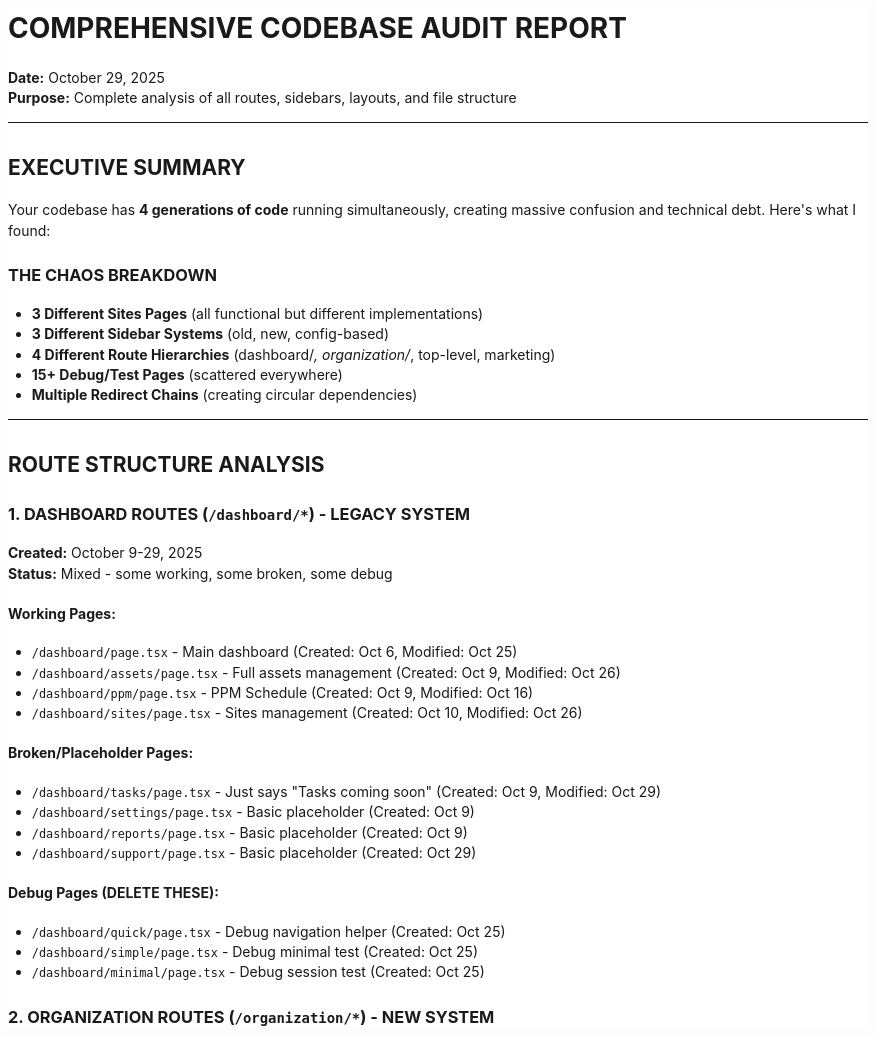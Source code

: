 # COMPREHENSIVE CODEBASE AUDIT REPORT

**Date:** October 29, 2025  
**Purpose:** Complete analysis of all routes, sidebars, layouts, and file structure

---

## EXECUTIVE SUMMARY

Your codebase has **4 generations of code** running simultaneously, creating massive confusion and technical debt. Here's what I found:

### THE CHAOS BREAKDOWN

- **3 Different Sites Pages** (all functional but different implementations)
- **3 Different Sidebar Systems** (old, new, config-based)
- **4 Different Route Hierarchies** (dashboard/_, organization/_, top-level, marketing)
- **15+ Debug/Test Pages** (scattered everywhere)
- **Multiple Redirect Chains** (creating circular dependencies)

---

## ROUTE STRUCTURE ANALYSIS

### 1. DASHBOARD ROUTES (`/dashboard/*`) - **LEGACY SYSTEM**

**Created:** October 9-29, 2025  
**Status:** Mixed - some working, some broken, some debug

#### Working Pages:

- `/dashboard/page.tsx` - Main dashboard (Created: Oct 6, Modified: Oct 25)
- `/dashboard/assets/page.tsx` - Full assets management (Created: Oct 9, Modified: Oct 26)
- `/dashboard/ppm/page.tsx` - PPM Schedule (Created: Oct 9, Modified: Oct 16)
- `/dashboard/sites/page.tsx` - Sites management (Created: Oct 10, Modified: Oct 26)

#### Broken/Placeholder Pages:

- `/dashboard/tasks/page.tsx` - Just says "Tasks coming soon" (Created: Oct 9, Modified: Oct 29)
- `/dashboard/settings/page.tsx` - Basic placeholder (Created: Oct 9)
- `/dashboard/reports/page.tsx` - Basic placeholder (Created: Oct 9)
- `/dashboard/support/page.tsx` - Basic placeholder (Created: Oct 29)

#### Debug Pages (DELETE THESE):

- `/dashboard/quick/page.tsx` - Debug navigation helper (Created: Oct 25)
- `/dashboard/simple/page.tsx` - Debug minimal test (Created: Oct 25)
- `/dashboard/minimal/page.tsx` - Debug session test (Created: Oct 25)

### 2. ORGANIZATION ROUTES (`/organization/*`) - **NEW SYSTEM**

